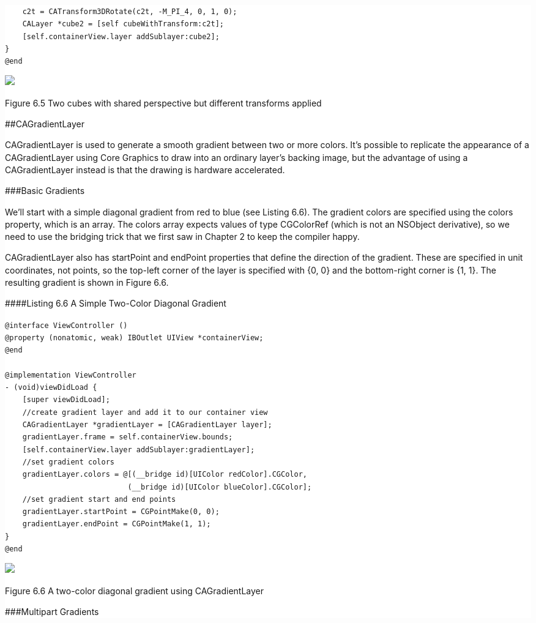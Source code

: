         c2t = CATransform3DRotate(c2t, -M_PI_4, 0, 1, 0); 
        CALayer *cube2 = [self cubeWithTransform:c2t]; 
        [self.containerView.layer addSublayer:cube2];
    }
    @end

![](http://ww1.sinaimg.cn/mw690/6cdd1b93gw1esgmt03l10j20gi084aal.jpg)

Figure 6.5 Two cubes with shared perspective but different transforms applied

##CAGradientLayer

CAGradientLayer is used to generate a smooth gradient between two or more colors. It’s possible to replicate the appearance of a CAGradientLayer using Core Graphics to draw into an ordinary layer’s backing image, but the advantage of using a CAGradientLayer instead is that the drawing is hardware accelerated.

###Basic Gradients

We’ll start with a simple diagonal gradient from red to blue (see Listing 6.6). The gradient colors are specified using the colors property, which is an array. The colors array expects values of type CGColorRef (which is not an NSObject derivative), so we need to use the bridging trick that we first saw in Chapter 2 to keep the compiler happy.

CAGradientLayer also has startPoint and endPoint properties that define the direction of the gradient. These are specified in unit coordinates, not points, so the top-left corner of the layer is specified with {0, 0} and the bottom-right corner is {1, 1}. The resulting gradient is shown in Figure 6.6.

####Listing 6.6 A Simple Two-Color Diagonal Gradient 

    @interface ViewController ()
    @property (nonatomic, weak) IBOutlet UIView *containerView; 
    @end

    @implementation ViewController
    - (void)viewDidLoad {
        [super viewDidLoad];
        //create gradient layer and add it to our container view
        CAGradientLayer *gradientLayer = [CAGradientLayer layer]; 
        gradientLayer.frame = self.containerView.bounds; 
        [self.containerView.layer addSublayer:gradientLayer];
        //set gradient colors
        gradientLayer.colors = @[(__bridge id)[UIColor redColor].CGColor, 
                                (__bridge id)[UIColor blueColor].CGColor];
        //set gradient start and end points
        gradientLayer.startPoint = CGPointMake(0, 0); 
        gradientLayer.endPoint = CGPointMake(1, 1);
    }
    @end

![](http://ww1.sinaimg.cn/mw690/6cdd1b93gw1esgmvf86dxj20gs08edgc.jpg)

Figure 6.6 A two-color diagonal gradient using CAGradientLayer

###Multipart Gradients
